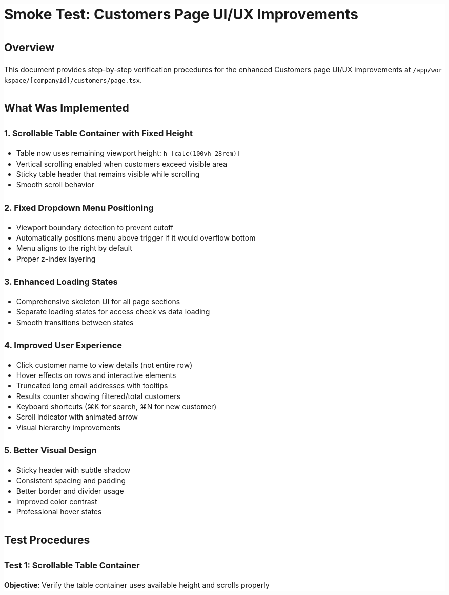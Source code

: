 # Smoke Test: Customers Page UI/UX Improvements

## Overview
This document provides step-by-step verification procedures for the enhanced Customers page UI/UX improvements at `/app/workspace/[companyId]/customers/page.tsx`.

## What Was Implemented

### 1. Scrollable Table Container with Fixed Height
- Table now uses remaining viewport height: `h-[calc(100vh-28rem)]`
- Vertical scrolling enabled when customers exceed visible area
- Sticky table header that remains visible while scrolling
- Smooth scroll behavior

### 2. Fixed Dropdown Menu Positioning
- Viewport boundary detection to prevent cutoff
- Automatically positions menu above trigger if it would overflow bottom
- Menu aligns to the right by default
- Proper z-index layering

### 3. Enhanced Loading States
- Comprehensive skeleton UI for all page sections
- Separate loading states for access check vs data loading
- Smooth transitions between states

### 4. Improved User Experience
- Click customer name to view details (not entire row)
- Hover effects on rows and interactive elements
- Truncated long email addresses with tooltips
- Results counter showing filtered/total customers
- Keyboard shortcuts (⌘K for search, ⌘N for new customer)
- Scroll indicator with animated arrow
- Visual hierarchy improvements

### 5. Better Visual Design
- Sticky header with subtle shadow
- Consistent spacing and padding
- Better border and divider usage
- Improved color contrast
- Professional hover states

## Test Procedures

### Test 1: Scrollable Table Container
**Objective**: Verify the table container uses available height and scrolls properly
